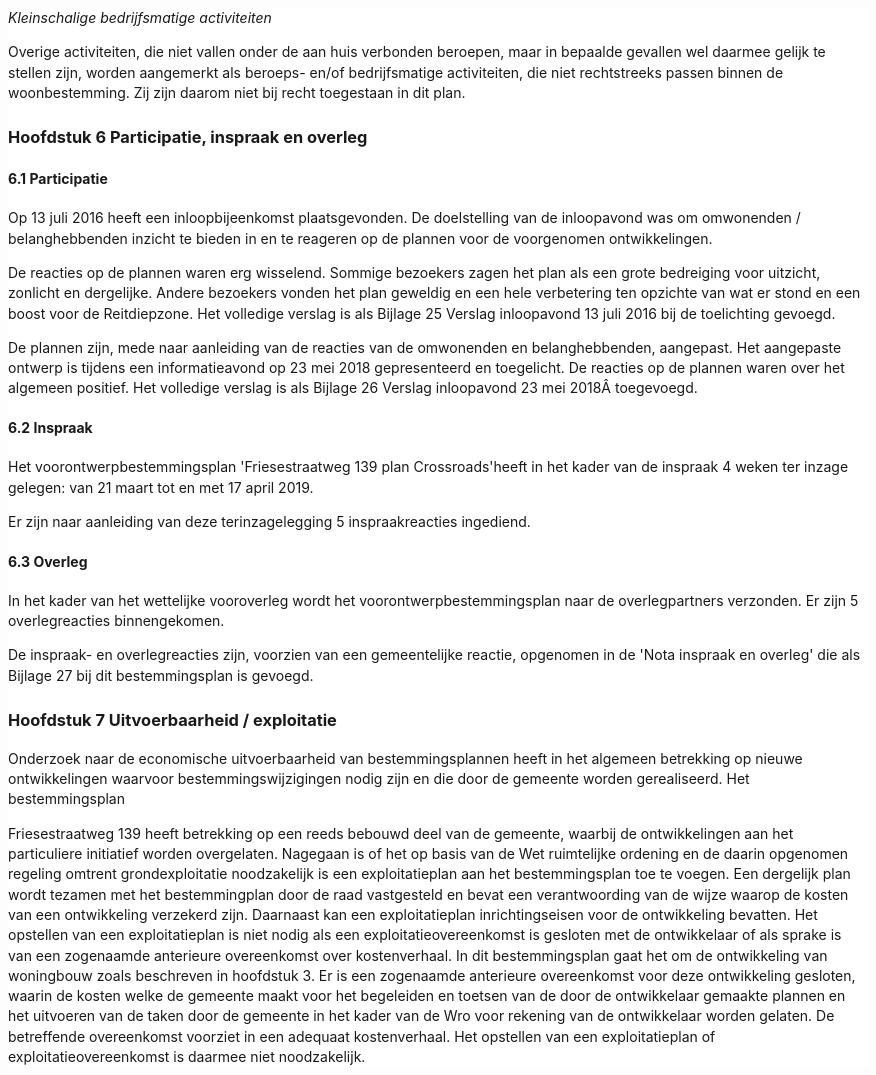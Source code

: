 *Kleinschalige bedrijfsmatige activiteiten*

Overige activiteiten, die niet vallen onder de aan huis verbonden beroepen, maar in bepaalde gevallen wel daarmee gelijk te stellen zijn, worden aangemerkt als beroeps\- en/of bedrijfsmatige activiteiten, die niet rechtstreeks passen binnen de woonbestemming. Zij zijn daarom niet bij recht toegestaan in dit plan.

### Hoofdstuk 6 Participatie, inspraak en overleg

#### 6\.1 Participatie

Op 13 juli 2016 heeft een inloopbijeenkomst plaatsgevonden. De doelstelling van de inloopavond was om omwonenden / belanghebbenden inzicht te bieden in en te reageren op de plannen voor de voorgenomen ontwikkelingen.

De reacties op de plannen waren erg wisselend. Sommige bezoekers zagen het plan als een grote bedreiging voor uitzicht, zonlicht en dergelijke. Andere bezoekers vonden het plan geweldig en een hele verbetering ten opzichte van wat er stond en een boost voor de Reitdiepzone. Het volledige verslag is als Bijlage 25 Verslag inloopavond 13 juli 2016 bij de toelichting gevoegd.

De plannen zijn, mede naar aanleiding van de reacties van de omwonenden en belanghebbenden, aangepast. Het aangepaste ontwerp is tijdens een informatieavond op 23 mei 2018 gepresenteerd en toegelicht. De reacties op de plannen waren over het algemeen positief. Het volledige verslag is als Bijlage 26 Verslag inloopavond 23 mei 2018Â toegevoegd.

#### 6\.2 Inspraak

Het voorontwerpbestemmingsplan 'Friesestraatweg 139 plan Crossroads'heeft in het kader van de inspraak 4 weken ter inzage gelegen: van 21 maart tot en met 17 april 2019\.

Er zijn naar aanleiding van deze terinzagelegging 5 inspraakreacties ingediend.

#### 6\.3 Overleg

In het kader van het wettelijke vooroverleg wordt het voorontwerpbestemmingsplan naar de overlegpartners verzonden. Er zijn 5 overlegreacties binnengekomen.

De inspraak\- en overlegreacties zijn, voorzien van een gemeentelijke reactie, opgenomen in de 'Nota inspraak en overleg' die als Bijlage 27 bij dit bestemmingsplan is gevoegd.

### Hoofdstuk 7 Uitvoerbaarheid / exploitatie

Onderzoek naar de economische uitvoerbaarheid van bestemmingsplannen heeft in het algemeen betrekking op nieuwe ontwikkelingen waarvoor bestemmingswijzigingen nodig zijn en die door de gemeente worden gerealiseerd. Het bestemmingsplan

Friesestraatweg 139 heeft betrekking op een reeds bebouwd deel van de gemeente, waarbij de ontwikkelingen aan het particuliere initiatief worden overgelaten. Nagegaan is of het op basis van de Wet ruimtelijke ordening en de daarin opgenomen regeling omtrent grondexploitatie noodzakelijk is een exploitatieplan aan het bestemmingsplan toe te voegen. Een dergelijk plan wordt tezamen met het bestemmingplan door de raad vastgesteld en bevat een verantwoording van de wijze waarop de kosten van een ontwikkeling verzekerd zijn. Daarnaast kan een exploitatieplan inrichtingseisen voor de ontwikkeling bevatten. Het opstellen van een exploitatieplan is niet nodig als een exploitatieovereenkomst is gesloten met de ontwikkelaar of als sprake is van een zogenaamde anterieure overeenkomst over kostenverhaal. In dit bestemmingsplan gaat het om de ontwikkeling van woningbouw zoals beschreven in hoofdstuk 3\. Er is een zogenaamde anterieure overeenkomst voor deze ontwikkeling gesloten, waarin de kosten welke de gemeente maakt voor het begeleiden en toetsen van de door de ontwikkelaar gemaakte plannen en het uitvoeren van de taken door de gemeente in het kader van de Wro voor rekening van de ontwikkelaar worden gelaten. De betreffende overeenkomst voorziet in een adequaat kostenverhaal. Het opstellen van een exploitatieplan of exploitatieovereenkomst is daarmee niet noodzakelijk.